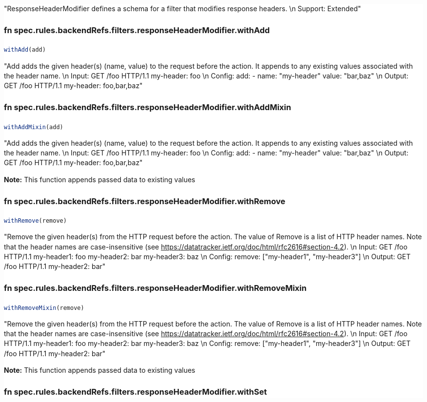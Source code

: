"ResponseHeaderModifier defines a schema for a filter that modifies response headers. \n Support: Extended"

### fn spec.rules.backendRefs.filters.responseHeaderModifier.withAdd

```ts
withAdd(add)
```

"Add adds the given header(s) (name, value) to the request before the action. It appends to any existing values associated with the header name. \n Input: GET /foo HTTP/1.1 my-header: foo \n Config: add: - name: \"my-header\" value: \"bar,baz\" \n Output: GET /foo HTTP/1.1 my-header: foo,bar,baz"

### fn spec.rules.backendRefs.filters.responseHeaderModifier.withAddMixin

```ts
withAddMixin(add)
```

"Add adds the given header(s) (name, value) to the request before the action. It appends to any existing values associated with the header name. \n Input: GET /foo HTTP/1.1 my-header: foo \n Config: add: - name: \"my-header\" value: \"bar,baz\" \n Output: GET /foo HTTP/1.1 my-header: foo,bar,baz"

**Note:** This function appends passed data to existing values

### fn spec.rules.backendRefs.filters.responseHeaderModifier.withRemove

```ts
withRemove(remove)
```

"Remove the given header(s) from the HTTP request before the action. The value of Remove is a list of HTTP header names. Note that the header names are case-insensitive (see https://datatracker.ietf.org/doc/html/rfc2616#section-4.2). \n Input: GET /foo HTTP/1.1 my-header1: foo my-header2: bar my-header3: baz \n Config: remove: [\"my-header1\", \"my-header3\"] \n Output: GET /foo HTTP/1.1 my-header2: bar"

### fn spec.rules.backendRefs.filters.responseHeaderModifier.withRemoveMixin

```ts
withRemoveMixin(remove)
```

"Remove the given header(s) from the HTTP request before the action. The value of Remove is a list of HTTP header names. Note that the header names are case-insensitive (see https://datatracker.ietf.org/doc/html/rfc2616#section-4.2). \n Input: GET /foo HTTP/1.1 my-header1: foo my-header2: bar my-header3: baz \n Config: remove: [\"my-header1\", \"my-header3\"] \n Output: GET /foo HTTP/1.1 my-header2: bar"

**Note:** This function appends passed data to existing values

### fn spec.rules.backendRefs.filters.responseHeaderModifier.withSet
